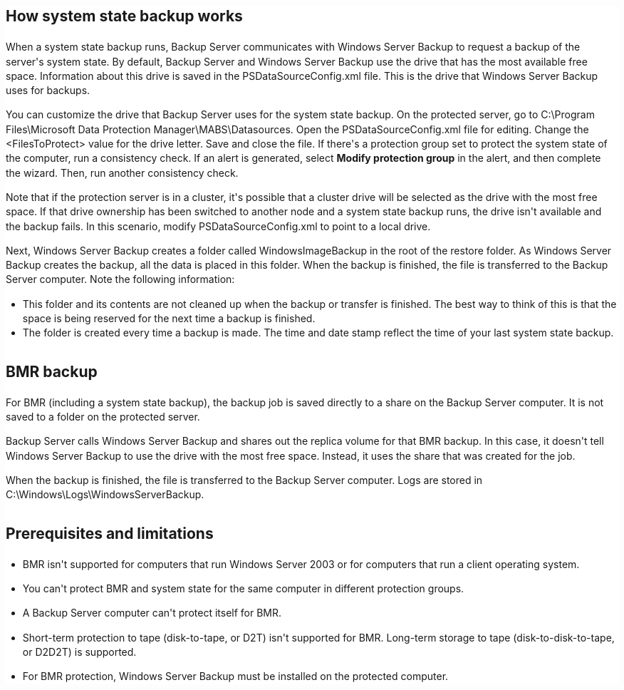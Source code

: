 ## How system state backup works

When a system state backup runs, Backup Server communicates with Windows Server Backup to request a backup of the server's system state. By default, Backup Server and Windows Server Backup use the drive that has the most available free space. Information about this drive is saved in the PSDataSourceConfig.xml file. This is the drive that Windows Server Backup uses for backups.

You can customize the drive that Backup Server uses for the system state backup. On the protected server, go to C:\Program Files\Microsoft Data Protection Manager\MABS\Datasources. Open the PSDataSourceConfig.xml file for editing. Change the \<FilesToProtect\> value for the drive letter. Save and close the file. If there's a protection group set to protect the system state of the computer, run a consistency check. If an alert is generated, select **Modify protection group** in the alert, and then complete the wizard. Then, run another consistency check.

Note that if the protection server is in a cluster, it's possible that a cluster drive will be selected as the drive with the most free space. If that drive ownership has been switched to another node and a system state backup runs, the drive isn't available and the backup fails. In this scenario, modify PSDataSourceConfig.xml to point to a local drive.

Next, Windows Server Backup creates a folder called WindowsImageBackup in the root of the restore folder. As Windows Server Backup creates the backup, all the data is placed in this folder. When the backup is finished, the file is transferred to the Backup Server computer. Note the following information:

* This folder and its contents are not cleaned up when the backup or transfer is finished. The best way to think of this is that the space is being reserved for the next time a backup is finished.
* The folder is created every time a backup is made. The time and date stamp reflect the time of your last system state backup.

## BMR backup

For BMR (including a system state backup), the backup job is saved directly to a share on the Backup Server computer. It is not saved to a folder on the protected server.

Backup Server calls Windows Server Backup and shares out the replica volume for that BMR backup. In this case, it doesn't tell Windows Server Backup to use the drive with the most free space. Instead, it uses the share that was created for the job.

When the backup is finished, the file is transferred to the Backup Server computer. Logs are stored in C:\Windows\Logs\WindowsServerBackup.

## Prerequisites and limitations

-   BMR isn't supported for computers that run Windows Server 2003 or for computers that run a client operating system.

-   You can't protect BMR and system state for the same computer in different protection groups.

-   A Backup Server computer can't protect itself for BMR.

-   Short-term protection to tape (disk-to-tape, or D2T) isn't supported for BMR. Long-term storage to tape (disk-to-disk-to-tape, or D2D2T) is supported.

-   For BMR protection, Windows Server Backup must be installed on the protected computer.
